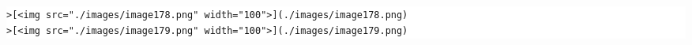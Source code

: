     >[<img src="./images/image178.png" width="100">](./images/image178.png)
    >[<img src="./images/image179.png" width="100">](./images/image179.png)
